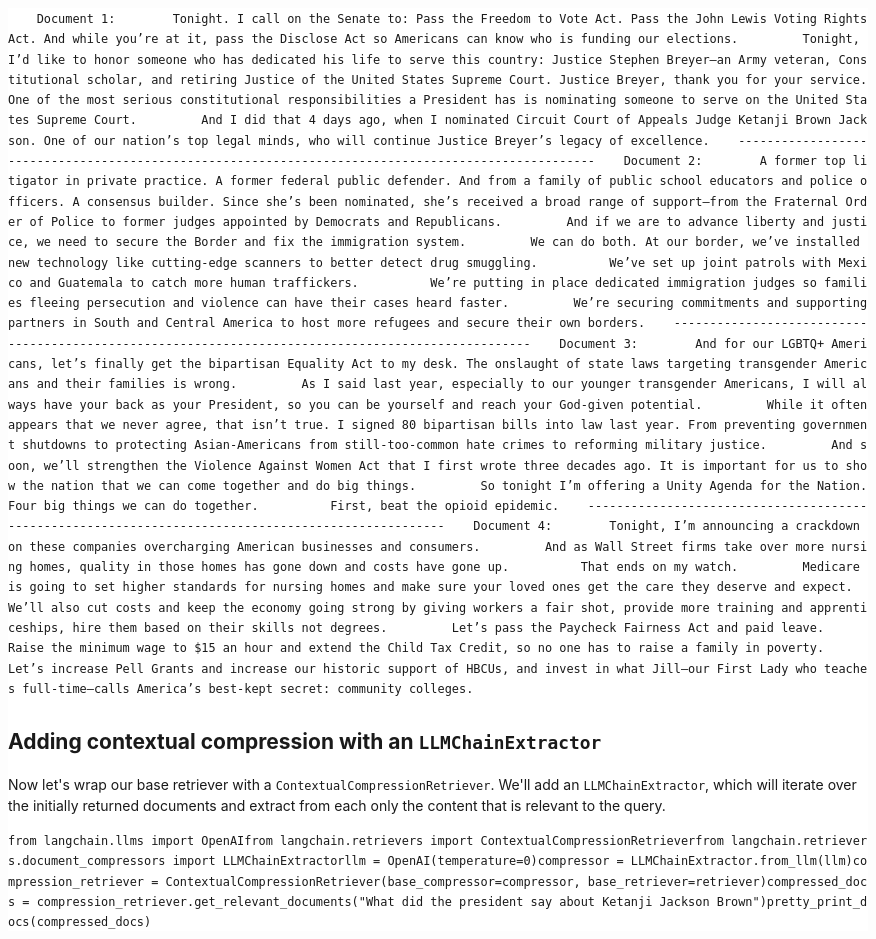         Document 1:        Tonight. I call on the Senate to: Pass the Freedom to Vote Act. Pass the John Lewis Voting Rights Act. And while you’re at it, pass the Disclose Act so Americans can know who is funding our elections.         Tonight, I’d like to honor someone who has dedicated his life to serve this country: Justice Stephen Breyer—an Army veteran, Constitutional scholar, and retiring Justice of the United States Supreme Court. Justice Breyer, thank you for your service.         One of the most serious constitutional responsibilities a President has is nominating someone to serve on the United States Supreme Court.         And I did that 4 days ago, when I nominated Circuit Court of Appeals Judge Ketanji Brown Jackson. One of our nation’s top legal minds, who will continue Justice Breyer’s legacy of excellence.    ----------------------------------------------------------------------------------------------------    Document 2:        A former top litigator in private practice. A former federal public defender. And from a family of public school educators and police officers. A consensus builder. Since she’s been nominated, she’s received a broad range of support—from the Fraternal Order of Police to former judges appointed by Democrats and Republicans.         And if we are to advance liberty and justice, we need to secure the Border and fix the immigration system.         We can do both. At our border, we’ve installed new technology like cutting-edge scanners to better detect drug smuggling.          We’ve set up joint patrols with Mexico and Guatemala to catch more human traffickers.          We’re putting in place dedicated immigration judges so families fleeing persecution and violence can have their cases heard faster.         We’re securing commitments and supporting partners in South and Central America to host more refugees and secure their own borders.    ----------------------------------------------------------------------------------------------------    Document 3:        And for our LGBTQ+ Americans, let’s finally get the bipartisan Equality Act to my desk. The onslaught of state laws targeting transgender Americans and their families is wrong.         As I said last year, especially to our younger transgender Americans, I will always have your back as your President, so you can be yourself and reach your God-given potential.         While it often appears that we never agree, that isn’t true. I signed 80 bipartisan bills into law last year. From preventing government shutdowns to protecting Asian-Americans from still-too-common hate crimes to reforming military justice.         And soon, we’ll strengthen the Violence Against Women Act that I first wrote three decades ago. It is important for us to show the nation that we can come together and do big things.         So tonight I’m offering a Unity Agenda for the Nation. Four big things we can do together.          First, beat the opioid epidemic.    ----------------------------------------------------------------------------------------------------    Document 4:        Tonight, I’m announcing a crackdown on these companies overcharging American businesses and consumers.         And as Wall Street firms take over more nursing homes, quality in those homes has gone down and costs have gone up.          That ends on my watch.         Medicare is going to set higher standards for nursing homes and make sure your loved ones get the care they deserve and expect.         We’ll also cut costs and keep the economy going strong by giving workers a fair shot, provide more training and apprenticeships, hire them based on their skills not degrees.         Let’s pass the Paycheck Fairness Act and paid leave.          Raise the minimum wage to $15 an hour and extend the Child Tax Credit, so no one has to raise a family in poverty.         Let’s increase Pell Grants and increase our historic support of HBCUs, and invest in what Jill—our First Lady who teaches full-time—calls America’s best-kept secret: community colleges.

Adding contextual compression with an `LLMChainExtractor`[](#adding-contextual-compression-with-an-llmchainextractor "Direct link to adding-contextual-compression-with-an-llmchainextractor")
-----------------------------------------------------------------------------------------------------------------------------------------------------------------------------------------------

Now let's wrap our base retriever with a `ContextualCompressionRetriever`. We'll add an `LLMChainExtractor`, which will iterate over the initially returned documents and extract from each only the content that is relevant to the query.

    from langchain.llms import OpenAIfrom langchain.retrievers import ContextualCompressionRetrieverfrom langchain.retrievers.document_compressors import LLMChainExtractorllm = OpenAI(temperature=0)compressor = LLMChainExtractor.from_llm(llm)compression_retriever = ContextualCompressionRetriever(base_compressor=compressor, base_retriever=retriever)compressed_docs = compression_retriever.get_relevant_documents("What did the president say about Ketanji Jackson Brown")pretty_print_docs(compressed_docs)
